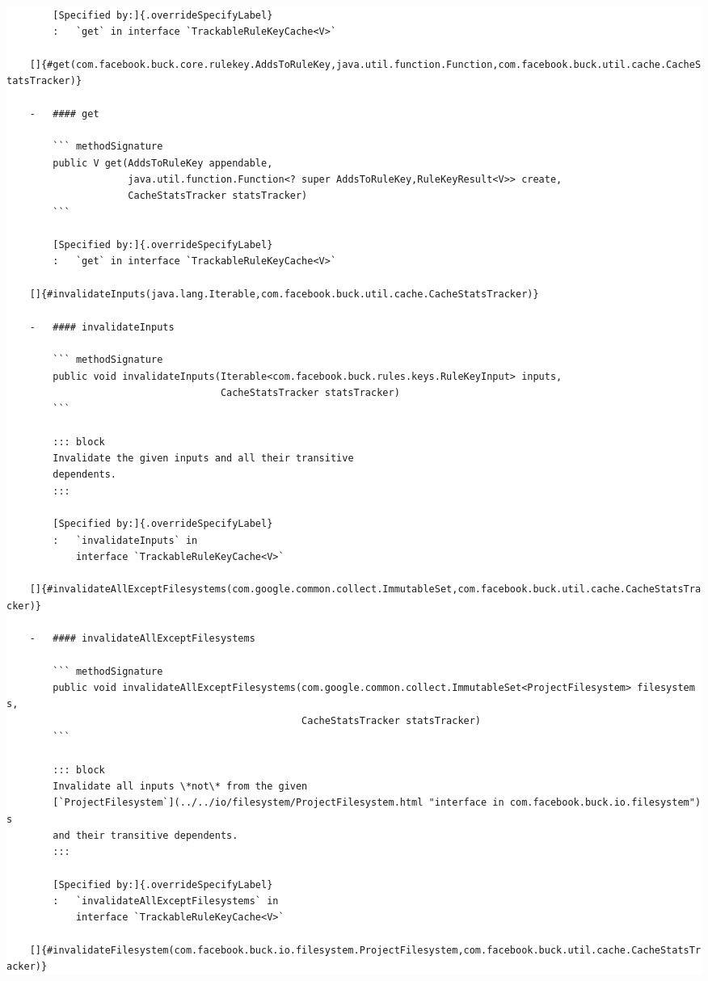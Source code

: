             [Specified by:]{.overrideSpecifyLabel}
            :   `get` in interface `TrackableRuleKeyCache<V>`

        []{#get(com.facebook.buck.core.rulekey.AddsToRuleKey,java.util.function.Function,com.facebook.buck.util.cache.CacheStatsTracker)}

        -   #### get

            ``` methodSignature
            public V get​(AddsToRuleKey appendable,
                         java.util.function.Function<? super AddsToRuleKey,​RuleKeyResult<V>> create,
                         CacheStatsTracker statsTracker)
            ```

            [Specified by:]{.overrideSpecifyLabel}
            :   `get` in interface `TrackableRuleKeyCache<V>`

        []{#invalidateInputs(java.lang.Iterable,com.facebook.buck.util.cache.CacheStatsTracker)}

        -   #### invalidateInputs

            ``` methodSignature
            public void invalidateInputs​(Iterable<com.facebook.buck.rules.keys.RuleKeyInput> inputs,
                                         CacheStatsTracker statsTracker)
            ```

            ::: block
            Invalidate the given inputs and all their transitive
            dependents.
            :::

            [Specified by:]{.overrideSpecifyLabel}
            :   `invalidateInputs` in
                interface `TrackableRuleKeyCache<V>`

        []{#invalidateAllExceptFilesystems(com.google.common.collect.ImmutableSet,com.facebook.buck.util.cache.CacheStatsTracker)}

        -   #### invalidateAllExceptFilesystems

            ``` methodSignature
            public void invalidateAllExceptFilesystems​(com.google.common.collect.ImmutableSet<ProjectFilesystem> filesystems,
                                                       CacheStatsTracker statsTracker)
            ```

            ::: block
            Invalidate all inputs \*not\* from the given
            [`ProjectFilesystem`](../../io/filesystem/ProjectFilesystem.html "interface in com.facebook.buck.io.filesystem")s
            and their transitive dependents.
            :::

            [Specified by:]{.overrideSpecifyLabel}
            :   `invalidateAllExceptFilesystems` in
                interface `TrackableRuleKeyCache<V>`

        []{#invalidateFilesystem(com.facebook.buck.io.filesystem.ProjectFilesystem,com.facebook.buck.util.cache.CacheStatsTracker)}
